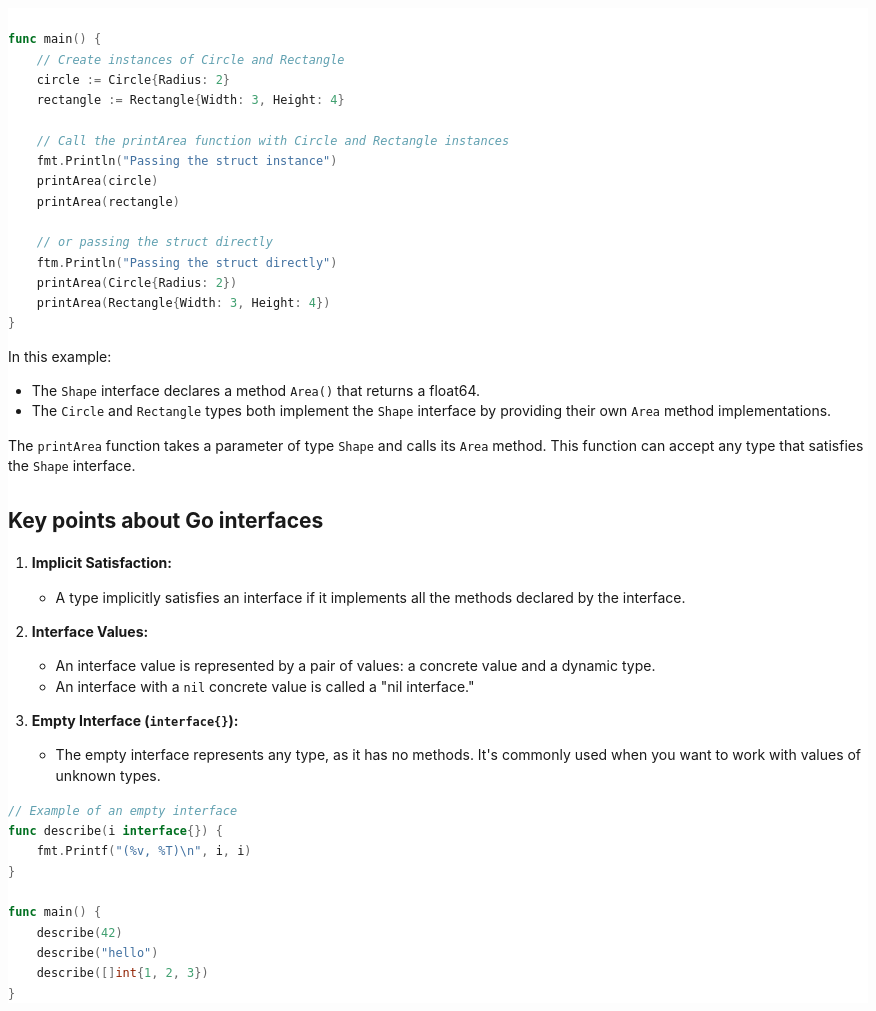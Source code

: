 ```go

func main() {
    // Create instances of Circle and Rectangle
    circle := Circle{Radius: 2}
    rectangle := Rectangle{Width: 3, Height: 4}

    // Call the printArea function with Circle and Rectangle instances
    fmt.Println("Passing the struct instance")
    printArea(circle)
    printArea(rectangle)

    // or passing the struct directly
    ftm.Println("Passing the struct directly")
    printArea(Circle{Radius: 2})
    printArea(Rectangle{Width: 3, Height: 4})
}
```

In this example:

- The `Shape` interface declares a method `Area()` that returns a float64.
- The `Circle` and `Rectangle` types both implement the `Shape` interface by providing their own `Area` method implementations.

The `printArea` function takes a parameter of type `Shape` and calls its `Area` method. This function can accept any type that satisfies the `Shape` interface.

## Key points about Go interfaces

1. **Implicit Satisfaction:**
   - A type implicitly satisfies an interface if it implements all the methods declared by the interface.

2. **Interface Values:**
   - An interface value is represented by a pair of values: a concrete value and a dynamic type.
   - An interface with a `nil` concrete value is called a "nil interface."

3. **Empty Interface (`interface{}`):**
   - The empty interface represents any type, as it has no methods. It's commonly used when you want to work with values of unknown types.

```go
// Example of an empty interface
func describe(i interface{}) {
    fmt.Printf("(%v, %T)\n", i, i)
}

func main() {
    describe(42)
    describe("hello")
    describe([]int{1, 2, 3})
}
```
